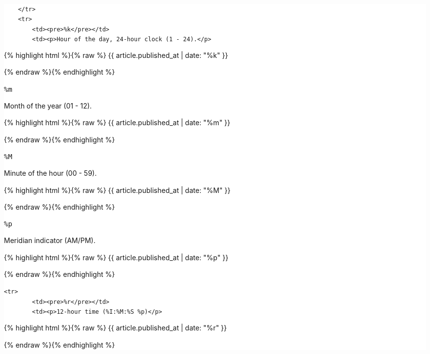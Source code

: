 </td>

		</tr>
		<tr>
			<td><pre>%k</pre></td>
			<td><p>Hour of the day, 24-hour clock (1 - 24).</p>
<div>
{% highlight html %}{% raw %}
{{ article.published_at | date: "%k" }}
 
{% endraw %}{% endhighlight %}
</div>
</td>
		</tr>
		<tr>
			<td><pre>%m</pre></td>
			<td><p>Month of the year (01 - 12).</p>
<div>
{% highlight html %}{% raw %}
{{ article.published_at | date: "%m" }}

{% endraw %}{% endhighlight %}
</div>
</td>
		</tr>
		<tr>
			<td><pre>%M</pre></td>
			<td><p>Minute of the hour (00 - 59).</p>
<div>
{% highlight html %}{% raw %}
{{ article.published_at | date: "%M" }}

{% endraw %}{% endhighlight %}
</div>

</td>
		</tr>
		<tr>
			<td><pre>%p</pre></td>
			<td><p>Meridian indicator (AM/PM).</p>
<div>
{% highlight html %}{% raw %}
{{ article.published_at | date: "%p" }}

{% endraw %}{% endhighlight %}
</div>
</td>
		</tr>

	<tr>
			<td><pre>%r</pre></td>
			<td><p>12-hour time (%I:%M:%S %p)</p>
<div>
{% highlight html %}{% raw %}
{{ article.published_at | date: "%r" }}

{% endraw %}{% endhighlight %}
</div>
</td>
		</tr>
